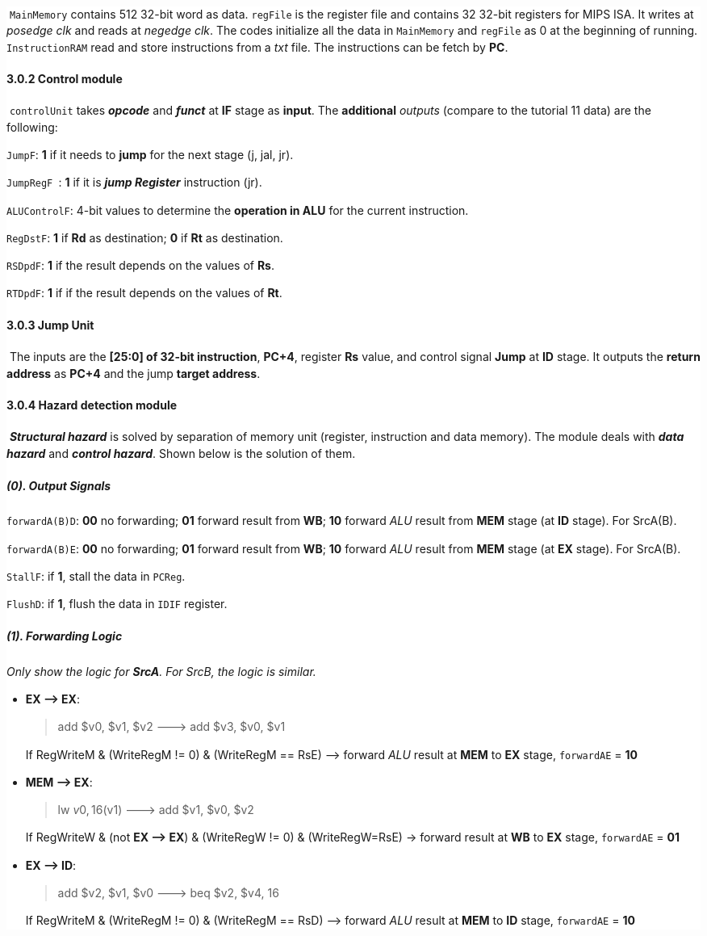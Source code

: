 ​	```MainMemory``` contains 512 32-bit word as data. ```regFile``` is the register file and contains 32 32-bit registers for MIPS ISA. It writes at *posedge clk* and reads at *negedge clk*. The codes initialize all the data in ```MainMemory``` and ```regFile``` as 0 at the beginning of running. ```InstructionRAM``` read and store instructions from a *txt* file. The instructions can be fetch by **PC**. 

 #### 3.0.2 Control module
​		```controlUnit``` takes ***opcode*** and ***funct*** at **IF** stage as **input**. The **additional** *outputs* (compare to the tutorial 11 data) are the following:

 ```JumpF```: **1** if it needs to **jump** for the next stage (j, jal, jr).

```JumpRegF ```: **1** if it is ***jump Register*** instruction (jr).

```ALUControlF```: 4-bit values to determine the **operation in ALU** for the current instruction.

```RegDstF```: **1** if **Rd** as destination; **0** if **Rt** as destination.

```RSDpdF```: **1** if the result depends on the values of **Rs**.

```RTDpdF```: **1** if if the result depends on the values of **Rt**.


#### 3.0.3 Jump Unit
​		The inputs are the **[25:0] of 32-bit instruction**, **PC+4**, register **Rs** value, and control signal **Jump** at **ID** stage. It outputs the **return address** as **PC+4** and the jump **target address**.
#### 3.0.4 Hazard detection module
​		***Structural hazard*** is solved by separation of memory unit (register, instruction and data memory). The module deals with ***data hazard*** and ***control hazard***. Shown below is the solution of them.

##### (0). Output Signals

```forwardA(B)D```: **00** no forwarding; **01** forward result from **WB**; **10** forward *ALU* result from **MEM** stage (at **ID** stage). For SrcA(B).

```forwardA(B)E```: **00** no forwarding; **01** forward result from **WB**; **10** forward *ALU* result from **MEM** stage (at **EX** stage). For SrcA(B).

```StallF```: if **1**, stall the data in ```PCReg```.

```FlushD```: if **1**, flush the data in ```IDIF``` register.

##### (1). Forwarding Logic

*Only show the logic for **SrcA**. For SrcB, the logic is similar.*

* **EX --> EX**:

  > add $v0, $v1, $v2     --->     add $v3, $v0, $v1

  If RegWriteM & (WriteRegM != 0) & (WriteRegM == RsE) --> forward *ALU* result at **MEM** to **EX** stage, ```forwardAE``` = **10**

* **MEM --> EX**:

  > lw $v0, 16($v1)   --->   add $v1, $v0, $v2

  If RegWriteW & (not **EX --> EX**) & (WriteRegW != 0) & (WriteRegW=RsE) -> forward result at **WB** to **EX** stage, ```forwardAE``` = **01**

* **EX --> ID**:

  > add $v2, $v1, $v0   --->   beq $v2, $v4, 16

  If RegWriteM & (WriteRegM != 0) & (WriteRegM == RsD) --> forward *ALU* result at **MEM** to **ID** stage, ```forwardAE``` = **10**
 ```